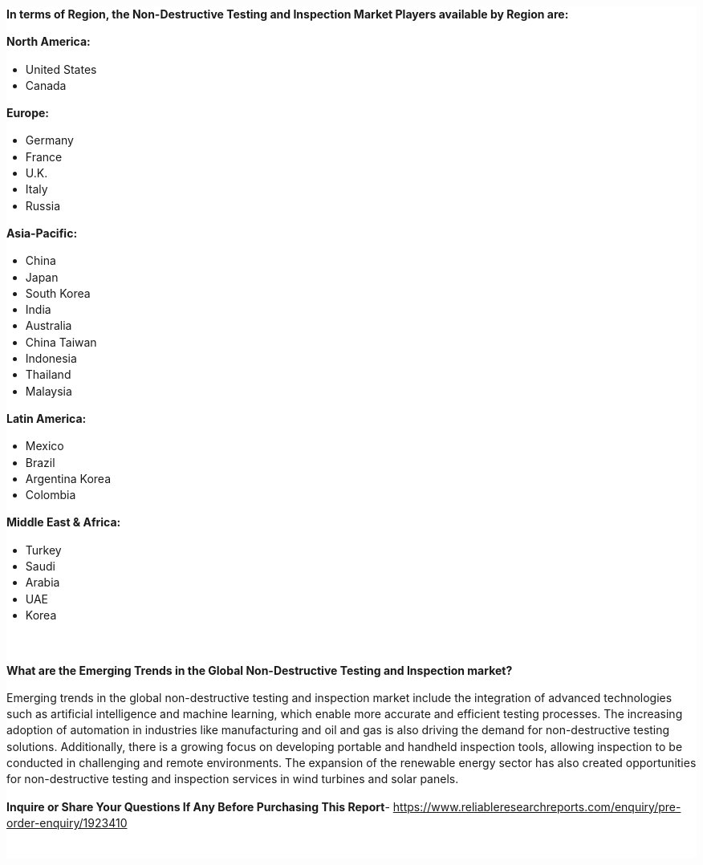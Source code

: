 <p><strong>In terms of Region, the Non-Destructive Testing and Inspection Market Players available by Region are:</strong></p>
<p>
    <p> <strong> North America: </strong>
        <ul>
            <li>United States</li>
            <li>Canada</li>
        </ul>
        </p> 
    <p> <strong> Europe: </strong>
        <ul>
            <li>Germany</li>
            <li>France</li>
            <li>U.K.</li>
            <li>Italy</li>
            <li>Russia</li>
        </ul>
        </p> 
    <p> <strong> Asia-Pacific: </strong>
        <ul>
            <li>China</li>
            <li>Japan</li>
            <li>South Korea</li>
            <li>India</li>
            <li>Australia</li>
            <li>China Taiwan</li>
            <li>Indonesia</li>
            <li>Thailand</li>
            <li>Malaysia</li>
        </ul>
        </p> 
    <p> <strong> Latin America: </strong>
        <ul>
            <li>Mexico</li>
            <li>Brazil</li>
            <li>Argentina Korea</li>
            <li>Colombia</li>
        </ul>
        </p> 
    <p> <strong> Middle East & Africa: </strong>
        <ul>
            <li>Turkey</li>
            <li>Saudi</li>
            <li>Arabia</li>
            <li>UAE</li>
            <li>Korea</li>
        </ul>
    </p>
    </p>
<p>&nbsp;</p>
<p><strong>What are the Emerging Trends in the Global Non-Destructive Testing and Inspection market?</strong></p>
<p><p>Emerging trends in the global non-destructive testing and inspection market include the integration of advanced technologies such as artificial intelligence and machine learning, which enable more accurate and efficient testing processes. The increasing adoption of automation in industries like manufacturing and oil and gas is also driving the demand for non-destructive testing solutions. Additionally, there is a growing focus on developing portable and handheld inspection tools, allowing inspection to be conducted in challenging and remote environments. The expansion of the renewable energy sector has also created opportunities for non-destructive testing and inspection services in wind turbines and solar panels.</p></p>
<p><strong>Inquire or Share Your Questions If Any Before Purchasing This Report</strong>- <a href="https://www.reliableresearchreports.com/enquiry/pre-order-enquiry/1923410">https://www.reliableresearchreports.com/enquiry/pre-order-enquiry/1923410</a></p>
<p>&nbsp;</p>